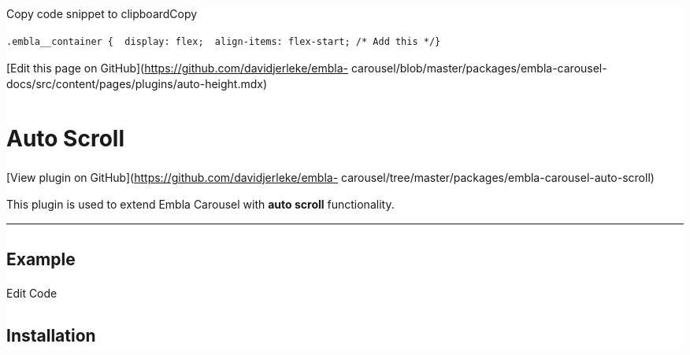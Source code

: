   

Copy code snippet to clipboardCopy

    
    
    .embla__container {  display: flex;  align-items: flex-start; /* Add this */}

[Edit this page on GitHub](https://github.com/davidjerleke/embla-
carousel/blob/master/packages/embla-carousel-
docs/src/content/pages/plugins/auto-height.mdx)

 # Auto Scroll

[View plugin on GitHub](https://github.com/davidjerleke/embla-
carousel/tree/master/packages/embla-carousel-auto-scroll)

This plugin is used to extend Embla Carousel with **auto scroll**
functionality.

* * *

## [](/plugins/auto-scroll/#example)Example

Edit Code

## [](/plugins/auto-scroll/#installation)Installation

